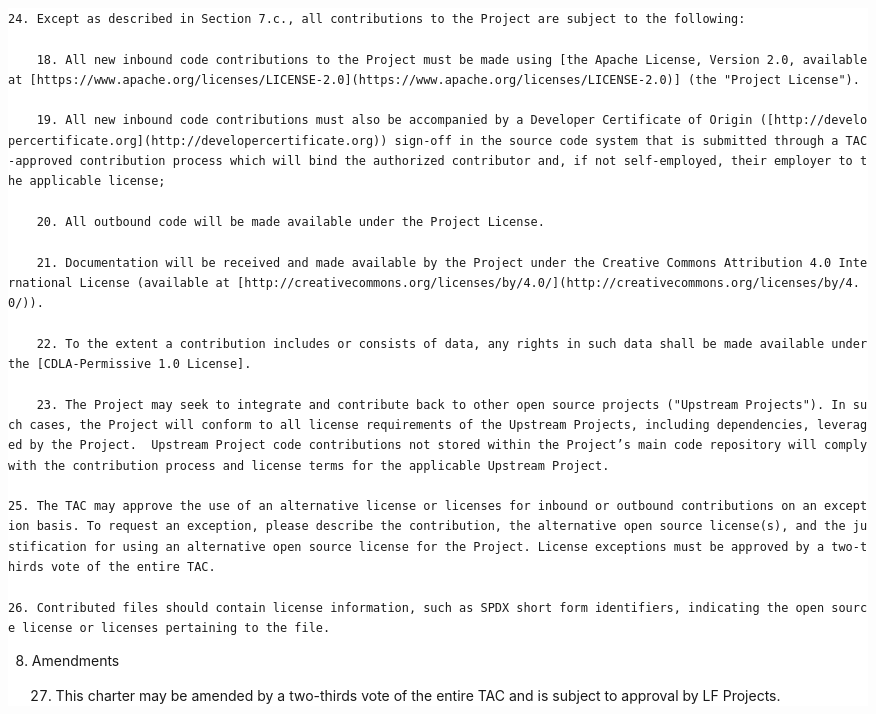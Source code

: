     24. Except as described in Section 7.c., all contributions to the Project are subject to the following:

        18. All new inbound code contributions to the Project must be made using [the Apache License, Version 2.0, available at [https://www.apache.org/licenses/LICENSE-2.0](https://www.apache.org/licenses/LICENSE-2.0)] (the "Project License").

        19. All new inbound code contributions must also be accompanied by a Developer Certificate of Origin ([http://developercertificate.org](http://developercertificate.org)) sign-off in the source code system that is submitted through a TAC-approved contribution process which will bind the authorized contributor and, if not self-employed, their employer to the applicable license;

        20. All outbound code will be made available under the Project License.

        21. Documentation will be received and made available by the Project under the Creative Commons Attribution 4.0 International License (available at [http://creativecommons.org/licenses/by/4.0/](http://creativecommons.org/licenses/by/4.0/)).

        22. To the extent a contribution includes or consists of data, any rights in such data shall be made available under the [CDLA-Permissive 1.0 License].

        23. The Project may seek to integrate and contribute back to other open source projects ("Upstream Projects"). In such cases, the Project will conform to all license requirements of the Upstream Projects, including dependencies, leveraged by the Project.  Upstream Project code contributions not stored within the Project’s main code repository will comply with the contribution process and license terms for the applicable Upstream Project.

    25. The TAC may approve the use of an alternative license or licenses for inbound or outbound contributions on an exception basis. To request an exception, please describe the contribution, the alternative open source license(s), and the justification for using an alternative open source license for the Project. License exceptions must be approved by a two-thirds vote of the entire TAC.

    26. Contributed files should contain license information, such as SPDX short form identifiers, indicating the open source license or licenses pertaining to the file.

8. Amendments

    27. This charter may be amended by a two-thirds vote of the entire TAC and is subject to approval by LF Projects.
